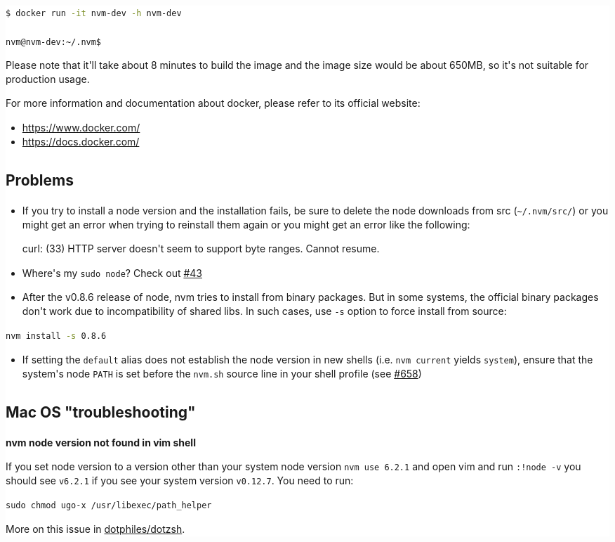 ```sh
$ docker run -it nvm-dev -h nvm-dev

nvm@nvm-dev:~/.nvm$
```

Please note that it'll take about 8 minutes to build the image and the image size would be about 650MB, so it's not suitable for production usage.

For more information and documentation about docker, please refer to its official website:
  - https://www.docker.com/
  - https://docs.docker.com/

## Problems

  - If you try to install a node version and the installation fails, be sure to delete the node downloads from src (`~/.nvm/src/`) or you might get an error when trying to reinstall them again or you might get an error like the following:

    curl: (33) HTTP server doesn't seem to support byte ranges. Cannot resume.

  - Where's my `sudo node`? Check out [#43](https://github.com/creationix/nvm/issues/43)

  - After the v0.8.6 release of node, nvm tries to install from binary packages. But in some systems, the official binary packages don't work due to incompatibility of shared libs. In such cases, use `-s` option to force install from source:

```sh
nvm install -s 0.8.6
```

  - If setting the `default` alias does not establish the node version in new shells (i.e. `nvm current` yields `system`), ensure that the system's node `PATH` is set before the `nvm.sh` source line in your shell profile (see [#658](https://github.com/creationix/nvm/issues/658))

## Mac OS "troubleshooting"

**nvm node version not found in vim shell**

If you set node version to a version other than your system node version `nvm use 6.2.1` and open vim and run `:!node -v` you should see `v6.2.1` if you see your system version `v0.12.7`. You need to run:

```shell
sudo chmod ugo-x /usr/libexec/path_helper
```

More on this issue in [dotphiles/dotzsh](https://github.com/dotphiles/dotzsh#mac-os-x).

[1]: https://github.com/creationix/nvm.git
[2]: https://github.com/creationix/nvm/blob/v0.33.11/install.sh
[3]: https://travis-ci.org/creationix/nvm
[4]: https://github.com/creationix/nvm/releases/tag/v0.33.11
[Urchin]: https://github.com/scraperwiki/urchin
[Fish]: http://fishshell.com
